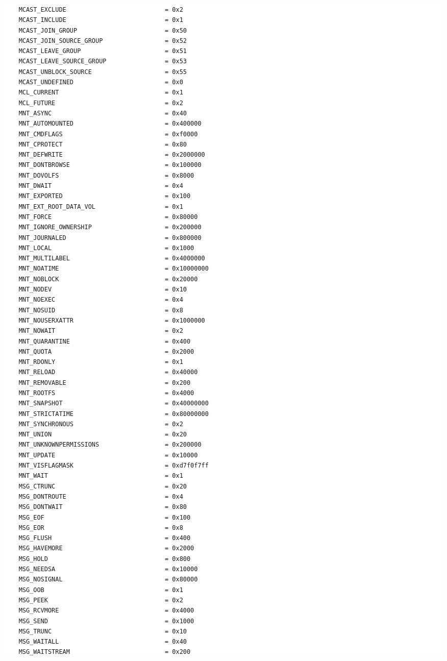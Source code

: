 ```
	MCAST_EXCLUDE                           = 0x2
	MCAST_INCLUDE                           = 0x1
	MCAST_JOIN_GROUP                        = 0x50
	MCAST_JOIN_SOURCE_GROUP                 = 0x52
	MCAST_LEAVE_GROUP                       = 0x51
	MCAST_LEAVE_SOURCE_GROUP                = 0x53
	MCAST_UNBLOCK_SOURCE                    = 0x55
	MCAST_UNDEFINED                         = 0x0
	MCL_CURRENT                             = 0x1
	MCL_FUTURE                              = 0x2
	MNT_ASYNC                               = 0x40
	MNT_AUTOMOUNTED                         = 0x400000
	MNT_CMDFLAGS                            = 0xf0000
	MNT_CPROTECT                            = 0x80
	MNT_DEFWRITE                            = 0x2000000
	MNT_DONTBROWSE                          = 0x100000
	MNT_DOVOLFS                             = 0x8000
	MNT_DWAIT                               = 0x4
	MNT_EXPORTED                            = 0x100
	MNT_EXT_ROOT_DATA_VOL                   = 0x1
	MNT_FORCE                               = 0x80000
	MNT_IGNORE_OWNERSHIP                    = 0x200000
	MNT_JOURNALED                           = 0x800000
	MNT_LOCAL                               = 0x1000
	MNT_MULTILABEL                          = 0x4000000
	MNT_NOATIME                             = 0x10000000
	MNT_NOBLOCK                             = 0x20000
	MNT_NODEV                               = 0x10
	MNT_NOEXEC                              = 0x4
	MNT_NOSUID                              = 0x8
	MNT_NOUSERXATTR                         = 0x1000000
	MNT_NOWAIT                              = 0x2
	MNT_QUARANTINE                          = 0x400
	MNT_QUOTA                               = 0x2000
	MNT_RDONLY                              = 0x1
	MNT_RELOAD                              = 0x40000
	MNT_REMOVABLE                           = 0x200
	MNT_ROOTFS                              = 0x4000
	MNT_SNAPSHOT                            = 0x40000000
	MNT_STRICTATIME                         = 0x80000000
	MNT_SYNCHRONOUS                         = 0x2
	MNT_UNION                               = 0x20
	MNT_UNKNOWNPERMISSIONS                  = 0x200000
	MNT_UPDATE                              = 0x10000
	MNT_VISFLAGMASK                         = 0xd7f0f7ff
	MNT_WAIT                                = 0x1
	MSG_CTRUNC                              = 0x20
	MSG_DONTROUTE                           = 0x4
	MSG_DONTWAIT                            = 0x80
	MSG_EOF                                 = 0x100
	MSG_EOR                                 = 0x8
	MSG_FLUSH                               = 0x400
	MSG_HAVEMORE                            = 0x2000
	MSG_HOLD                                = 0x800
	MSG_NEEDSA                              = 0x10000
	MSG_NOSIGNAL                            = 0x80000
	MSG_OOB                                 = 0x1
	MSG_PEEK                                = 0x2
	MSG_RCVMORE                             = 0x4000
	MSG_SEND                                = 0x1000
	MSG_TRUNC                               = 0x10
	MSG_WAITALL                             = 0x40
	MSG_WAITSTREAM                          = 0x200
```